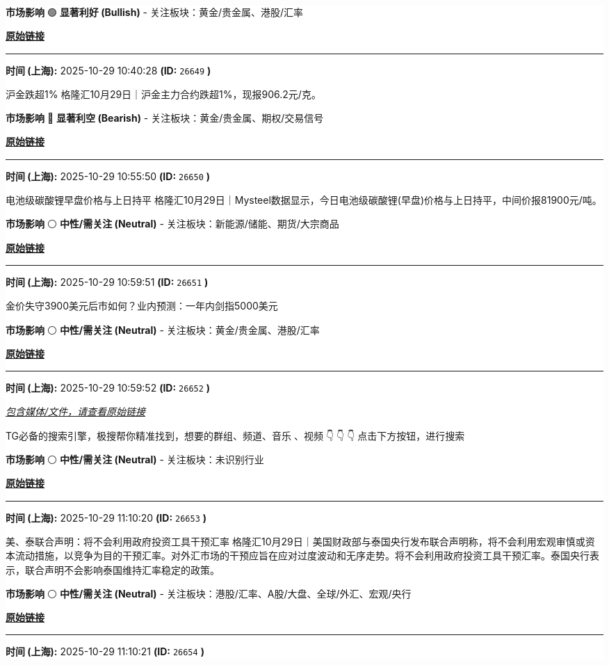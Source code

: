 **市场影响** 🟢 **显著利好 (Bullish)** - 关注板块：黄金/贵金属、港股/汇率

**[原始链接](https://t.me/ywcqdz/26648)**

---
**时间 (上海):** 2025-10-29 10:40:28 **(ID:** `26649` **)**

沪金跌超1%
格隆汇10月29日｜沪金主力合约跌超1%，现报906.2元/克。

**市场影响** 🔴 **显著利空 (Bearish)** - 关注板块：黄金/贵金属、期权/交易信号

**[原始链接](https://t.me/ywcqdz/26649)**

---
**时间 (上海):** 2025-10-29 10:55:50 **(ID:** `26650` **)**

电池级碳酸锂早盘价格与上日持平
格隆汇10月29日｜Mysteel数据显示，今日电池级碳酸锂(早盘)价格与上日持平，中间价报81900元/吨。

**市场影响** ⚪ **中性/需关注 (Neutral)** - 关注板块：新能源/储能、期货/大宗商品

**[原始链接](https://t.me/ywcqdz/26650)**

---
**时间 (上海):** 2025-10-29 10:59:51 **(ID:** `26651` **)**

金价失守3900美元后市如何？业内预测：一年内剑指5000美元

**市场影响** ⚪ **中性/需关注 (Neutral)** - 关注板块：黄金/贵金属、港股/汇率

**[原始链接](https://t.me/ywcqdz/26651)**

---
**时间 (上海):** 2025-10-29 10:59:52 **(ID:** `26652` **)**

*[包含媒体/文件，请查看原始链接](https://t.me/s/ywcqdz)*

TG必备的搜索引擎，极搜帮你精准找到，想要的群组、频道、音乐 、视频
👇
👇
👇
点击下方按钮，进行搜索

**市场影响** ⚪ **中性/需关注 (Neutral)** - 关注板块：未识别行业

**[原始链接](https://t.me/ywcqdz/26652)**

---
**时间 (上海):** 2025-10-29 11:10:20 **(ID:** `26653` **)**

美、泰联合声明：将不会利用政府投资工具干预汇率
格隆汇10月29日｜美国财政部与泰国央行发布联合声明称，将不会利用宏观审慎或资本流动措施，以竞争为目的干预汇率。对外汇市场的干预应旨在应对过度波动和无序走势。将不会利用政府投资工具干预汇率。泰国央行表示，联合声明不会影响泰国维持汇率稳定的政策。

**市场影响** ⚪ **中性/需关注 (Neutral)** - 关注板块：港股/汇率、A股/大盘、全球/外汇、宏观/央行

**[原始链接](https://t.me/ywcqdz/26653)**

---
**时间 (上海):** 2025-10-29 11:10:21 **(ID:** `26654` **)**
